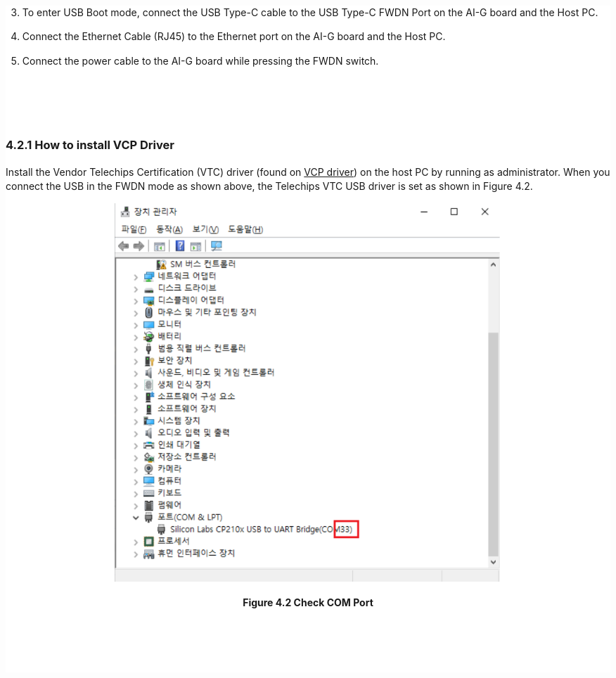 3. To enter USB Boot mode, connect the USB Type-C cable to the USB Type-C FWDN Port on the AI-G board and the Host PC. 

4. Connect the Ethernet Cable (RJ45) to the Ethernet port on the AI-G board and the Host PC. 

5. Connect the power cable to the AI-G board while pressing the FWDN switch. 

<br/><br/><br/>

### 4.2.1 How to install VCP Driver

Install the Vendor Telechips Certification (VTC) driver (found on [VCP driver](https://drive.google.com/file/d/1muQnY8kuKxDsy3p3FUiQqcG34Zjk-mnR/view?usp=sharing)) on the host PC by running as administrator. When you connect the USB in the FWDN mode as shown above, the Telechips VTC USB driver is set as shown in Figure 4.2.

<p align="center"><img src="https://raw.githubusercontent.com/topst-development/Documentation/refs/heads/main/Assets/TOPST%20AI-G/Software/Linux%20SDK/4.%20VTC.png" width="550"></p>
<p align="center"><strong>Figure 4.2 Check COM Port</strong></p><br/>

<br/><br/>
